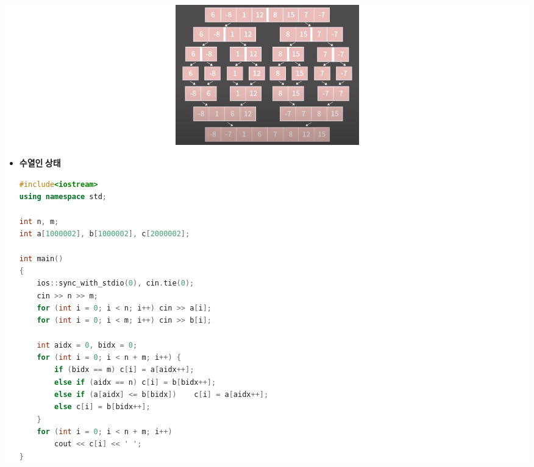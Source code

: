 <p align="center"><img src="images/mergeSort.png" width="35%"></p>

- **수열인 상태**
    ```cpp
    #include<iostream>
    using namespace std;

    int n, m;
    int a[1000002], b[1000002], c[2000002];

    int main()
    {
        ios::sync_with_stdio(0), cin.tie(0);
        cin >> n >> m;
        for (int i = 0; i < n; i++) cin >> a[i];
        for (int i = 0; i < m; i++) cin >> b[i];

        int aidx = 0, bidx = 0;
        for (int i = 0; i < n + m; i++) {
            if (bidx == m) c[i] = a[aidx++];
            else if (aidx == n)	c[i] = b[bidx++];
            else if (a[aidx] <= b[bidx])	c[i] = a[aidx++];
            else c[i] = b[bidx++];
        }
        for (int i = 0; i < n + m; i++)
            cout << c[i] << ' ';
    }
    ```

